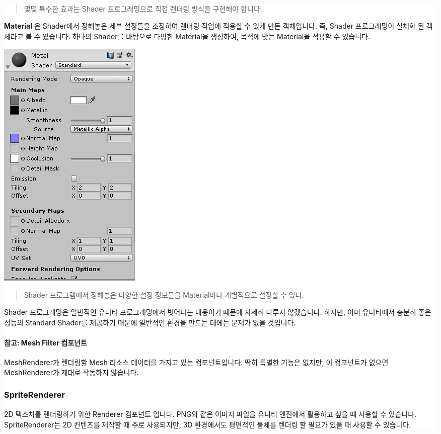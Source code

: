 > 몇몇 특수한 효과는 Shader 프로그래밍으로 직접 렌더링 방식을 구현해야 합니다.

**Material** 은 Shader에서 정해놓은 세부 설정들을 조정하여 렌더링 작업에 적용할 수 있게 만든 객체입니다. 즉, Shader 프로그래밍이 실체화 된 객체라고 볼 수 있습니다. 하나의 Shader를 바탕으로 다양한 Material을 생성하여, 목적에 맞는 Material을 적용할 수 있습니다.

![](images/Material.png)

> Shader 프로그램에서 정해놓은 다양한 설정 정보들을 Material마다 개별적으로 설정할 수 있다.

Shader 프로그래밍은 일반적인 유니티 프로그래밍에서 벗어나는 내용이기 때문에 자세히 다루지 않겠습니다. 하지만, 이미 유니티에서 충분히 좋은 성능의 Standard Shader를 제공하기 때문에 일반적인 환경을 만드는 데에는 문제가 없을 것입니다.



#### 참고: Mesh Filter 컴포넌트
MeshRenderer가 렌더링할 Mesh 리소스 데이터를 가지고 있는 컴포넌트입니다. 딱히 특별한 기능은 없지만, 이 컴포넌트가 없으면 MeshRenderer가 제대로 작동하지 않습니다.




### SpriteRenderer
2D 텍스처를 렌더링하기 위한 Renderer 컴포넌트 입니다. PNG와 같은 이미지 파일을 유니티 엔진에서 활용하고 싶을 때 사용할 수 있습니다. SpriteRenderer는 2D 컨텐츠를 제작할 때 주로 사용되지만, 3D 환경에서도 평면적인 물체를 렌더링 할 필요가 있을 때 사용할 수 있습니다.
